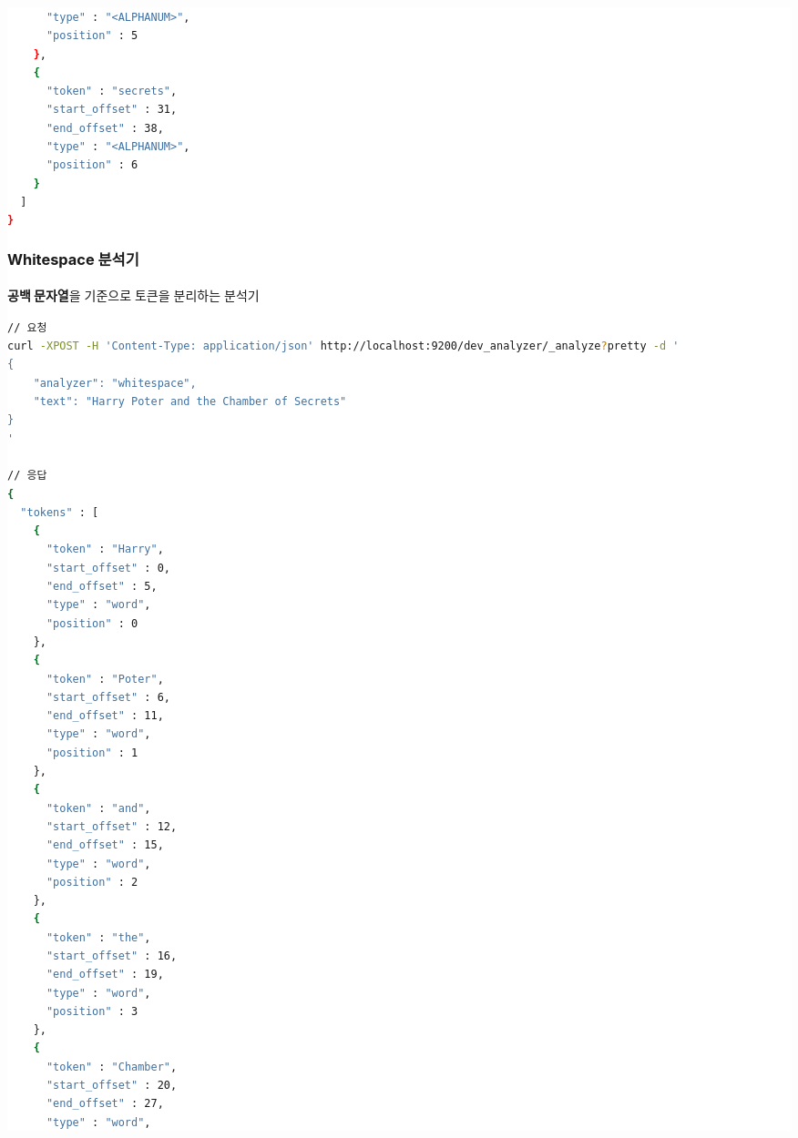 ```bash
      "type" : "<ALPHANUM>",
      "position" : 5
    },
    {
      "token" : "secrets",
      "start_offset" : 31,
      "end_offset" : 38,
      "type" : "<ALPHANUM>",
      "position" : 6
    }
  ]
}
```

### Whitespace 분석기

**공백 문자열**을 기준으로 토큰을 분리하는 분석기

```bash
// 요청
curl -XPOST -H 'Content-Type: application/json' http://localhost:9200/dev_analyzer/_analyze?pretty -d '
{
	"analyzer": "whitespace",
	"text": "Harry Poter and the Chamber of Secrets"
}
'

// 응답
{
  "tokens" : [
    {
      "token" : "Harry",
      "start_offset" : 0,
      "end_offset" : 5,
      "type" : "word",
      "position" : 0
    },
    {
      "token" : "Poter",
      "start_offset" : 6,
      "end_offset" : 11,
      "type" : "word",
      "position" : 1
    },
    {
      "token" : "and",
      "start_offset" : 12,
      "end_offset" : 15,
      "type" : "word",
      "position" : 2
    },
    {
      "token" : "the",
      "start_offset" : 16,
      "end_offset" : 19,
      "type" : "word",
      "position" : 3
    },
    {
      "token" : "Chamber",
      "start_offset" : 20,
      "end_offset" : 27,
      "type" : "word",
```